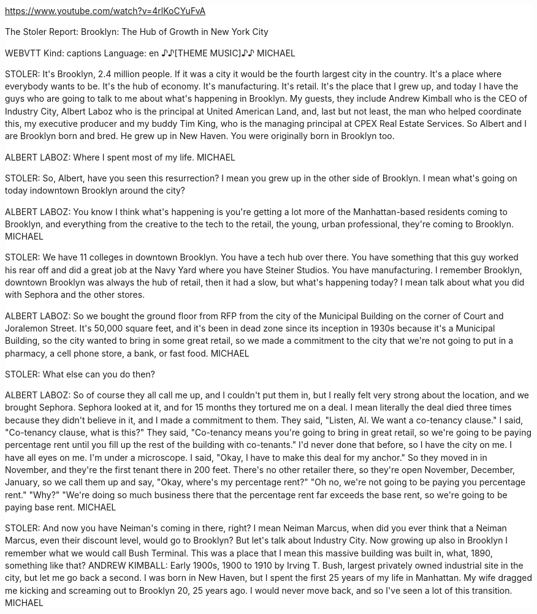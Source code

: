 https://www.youtube.com/watch?v=4rlKoCYuFvA


The Stoler Report: Brooklyn: The Hub of Growth in New York City

WEBVTT Kind: captions Language: en ♪♪[THEME MUSIC]♪♪ MICHAEL 


STOLER: It's Brooklyn, 2.4 million people. If it was a city it would be the fourth largest city in the country. It's a place where everybody wants to be. It's the hub of economy. It's manufacturing. It's retail. It's the place that I grew up, and today I have the guys who are going to talk to me about what's happening in Brooklyn. My guests, they include Andrew Kimball who is the CEO of Industry City, Albert Laboz who is the principal at United American Land, and, last but not least, the man who helped coordinate this, my executive producer and my buddy Tim King, who is the managing principal at CPEX Real Estate Services. So Albert and I are Brooklyn born and bred. He grew up in New Haven. You were originally born in Brooklyn too. 

ALBERT LABOZ: Where I spent most of my life. MICHAEL 

STOLER: So, Albert, have you seen this resurrection? I mean you grew up in the other side of Brooklyn. I mean what's going on today indowntown Brooklyn around the city? 

ALBERT LABOZ: You know I think what's happening is you're getting a lot more of the Manhattan-based residents coming to Brooklyn, and everything from the creative to the tech to the retail, the young, urban professional, they're coming to Brooklyn. MICHAEL 

STOLER: We have 11 colleges in downtown Brooklyn. You have a tech hub over there. You have something that this guy worked his rear off and did a great job at the Navy Yard where you have Steiner Studios. You have manufacturing. I remember Brooklyn, downtown Brooklyn was always the hub of retail, then it had a slow, but what's happening today? I mean talk about what you did with Sephora and the other stores. 

ALBERT LABOZ: So we bought the ground floor from RFP from the city of the Municipal Building on the corner of Court and Joralemon Street. It's 50,000 square feet, and it's been in dead zone since its inception in 1930s because it's a Municipal Building, so the city wanted to bring in some great retail, so we made a commitment to the city that we're not going to put in a pharmacy, a cell phone store, a bank, or fast food. MICHAEL 

STOLER: What else can you do then? 

ALBERT LABOZ: So of course they all call me up, and I couldn't put them in, but I really felt very strong about the location, and we brought Sephora. Sephora looked at it, and for 15 months they tortured me on a deal. I mean literally the deal died three times because they didn't believe in it, and I made a commitment to them. They said, "Listen, Al. We want a co-tenancy clause." I said, "Co-tenancy clause, what is this?" They said, "Co-tenancy means you're going to bring in great retail, so we're going to be paying percentage rent until you fill up the rest of the building with co-tenants." I'd never done that before, so I have the city on me. I have all eyes on me. I'm under a microscope. I said, "Okay, I have to make this deal for my anchor." So they moved in in November, and they're the first tenant there in 200 feet. There's no other retailer there, so they're open November, December, January, so we call them up and say, "Okay, where's my percentage rent?" "Oh no, we're not going to be paying you percentage rent." "Why?" "We're doing so much business there that the percentage rent far exceeds the base rent, so we're going to be paying base rent. MICHAEL 

STOLER: And now you have Neiman's coming in there, right? I mean Neiman Marcus, when did you ever think that a Neiman Marcus, even their discount level, would go to Brooklyn? But let's talk about Industry City. Now growing up also in Brooklyn I remember what we would call Bush Terminal. This was a place that I mean this massive building was built in, what, 1890, something like that? ANDREW KIMBALL: Early 1900s, 1900 to 1910 by Irving T. Bush, largest privately owned industrial site in the city, but let me go back a second. I was born in New Haven, but I spent the first 25 years of my life in Manhattan. My wife dragged me kicking and screaming out to Brooklyn 20, 25 years ago. I would never move back, and so I've seen a lot of this transition. MICHAEL 

